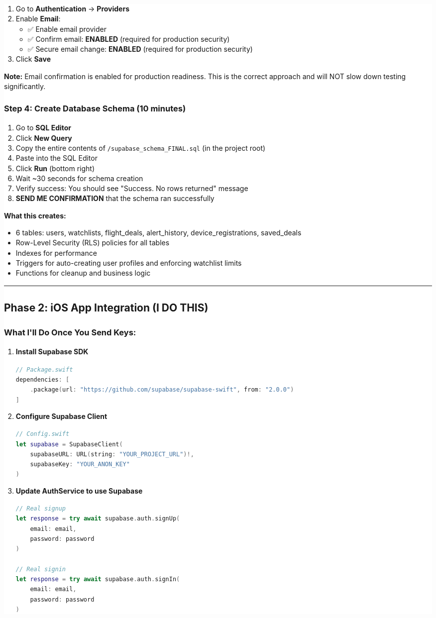 1. Go to **Authentication** → **Providers**
2. Enable **Email**:
   - ✅ Enable email provider
   - ✅ Confirm email: **ENABLED** (required for production security)
   - ✅ Secure email change: **ENABLED** (required for production security)
3. Click **Save**

**Note:** Email confirmation is enabled for production readiness. This is the correct approach and will NOT slow down testing significantly.

### Step 4: Create Database Schema (10 minutes)

1. Go to **SQL Editor**
2. Click **New Query**
3. Copy the entire contents of `/supabase_schema_FINAL.sql` (in the project root)
4. Paste into the SQL Editor
5. Click **Run** (bottom right)
6. Wait ~30 seconds for schema creation
7. Verify success: You should see "Success. No rows returned" message
8. **SEND ME CONFIRMATION** that the schema ran successfully

**What this creates:**

- 6 tables: users, watchlists, flight_deals, alert_history, device_registrations, saved_deals
- Row-Level Security (RLS) policies for all tables
- Indexes for performance
- Triggers for auto-creating user profiles and enforcing watchlist limits
- Functions for cleanup and business logic

---

## Phase 2: iOS App Integration (I DO THIS)

### What I'll Do Once You Send Keys:

1. **Install Supabase SDK**
   ```swift
   // Package.swift
   dependencies: [
       .package(url: "https://github.com/supabase/supabase-swift", from: "2.0.0")
   ]
   ```

2. **Configure Supabase Client**
   ```swift
   // Config.swift
   let supabase = SupabaseClient(
       supabaseURL: URL(string: "YOUR_PROJECT_URL")!,
       supabaseKey: "YOUR_ANON_KEY"
   )
   ```

3. **Update AuthService to use Supabase**
   ```swift
   // Real signup
   let response = try await supabase.auth.signUp(
       email: email,
       password: password
   )

   // Real signin
   let response = try await supabase.auth.signIn(
       email: email,
       password: password
   )
   ```
